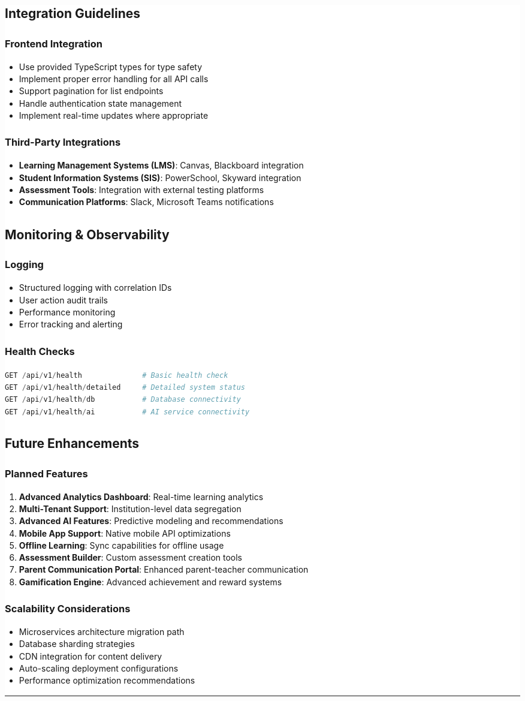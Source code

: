 ## Integration Guidelines

### Frontend Integration
- Use provided TypeScript types for type safety
- Implement proper error handling for all API calls
- Support pagination for list endpoints
- Handle authentication state management
- Implement real-time updates where appropriate

### Third-Party Integrations
- **Learning Management Systems (LMS)**: Canvas, Blackboard integration
- **Student Information Systems (SIS)**: PowerSchool, Skyward integration
- **Assessment Tools**: Integration with external testing platforms
- **Communication Platforms**: Slack, Microsoft Teams notifications

## Monitoring & Observability

### Logging
- Structured logging with correlation IDs
- User action audit trails
- Performance monitoring
- Error tracking and alerting

### Health Checks
```python
GET /api/v1/health              # Basic health check
GET /api/v1/health/detailed     # Detailed system status
GET /api/v1/health/db           # Database connectivity
GET /api/v1/health/ai           # AI service connectivity
```

## Future Enhancements

### Planned Features
1. **Advanced Analytics Dashboard**: Real-time learning analytics
2. **Multi-Tenant Support**: Institution-level data segregation
3. **Advanced AI Features**: Predictive modeling and recommendations
4. **Mobile App Support**: Native mobile API optimizations
5. **Offline Learning**: Sync capabilities for offline usage
6. **Assessment Builder**: Custom assessment creation tools
7. **Parent Communication Portal**: Enhanced parent-teacher communication
8. **Gamification Engine**: Advanced achievement and reward systems

### Scalability Considerations
- Microservices architecture migration path
- Database sharding strategies
- CDN integration for content delivery
- Auto-scaling deployment configurations
- Performance optimization recommendations

---